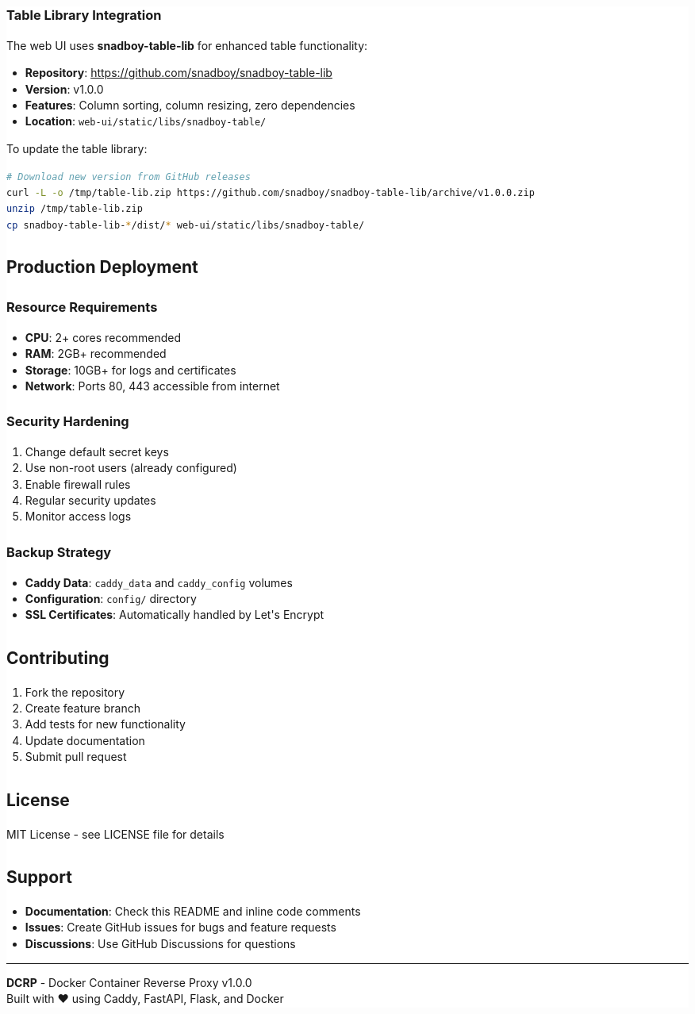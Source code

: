 ### Table Library Integration

The web UI uses **snadboy-table-lib** for enhanced table functionality:

- **Repository**: https://github.com/snadboy/snadboy-table-lib  
- **Version**: v1.0.0
- **Features**: Column sorting, column resizing, zero dependencies
- **Location**: `web-ui/static/libs/snadboy-table/`

To update the table library:
```bash
# Download new version from GitHub releases
curl -L -o /tmp/table-lib.zip https://github.com/snadboy/snadboy-table-lib/archive/v1.0.0.zip
unzip /tmp/table-lib.zip
cp snadboy-table-lib-*/dist/* web-ui/static/libs/snadboy-table/
```

## Production Deployment

### Resource Requirements
- **CPU**: 2+ cores recommended
- **RAM**: 2GB+ recommended  
- **Storage**: 10GB+ for logs and certificates
- **Network**: Ports 80, 443 accessible from internet

### Security Hardening
1. Change default secret keys
2. Use non-root users (already configured)
3. Enable firewall rules
4. Regular security updates
5. Monitor access logs

### Backup Strategy
- **Caddy Data**: `caddy_data` and `caddy_config` volumes
- **Configuration**: `config/` directory
- **SSL Certificates**: Automatically handled by Let's Encrypt

## Contributing

1. Fork the repository
2. Create feature branch
3. Add tests for new functionality
4. Update documentation
5. Submit pull request

## License

MIT License - see LICENSE file for details

## Support

- **Documentation**: Check this README and inline code comments
- **Issues**: Create GitHub issues for bugs and feature requests
- **Discussions**: Use GitHub Discussions for questions

---

**DCRP** - Docker Container Reverse Proxy v1.0.0  
Built with ❤️ using Caddy, FastAPI, Flask, and Docker